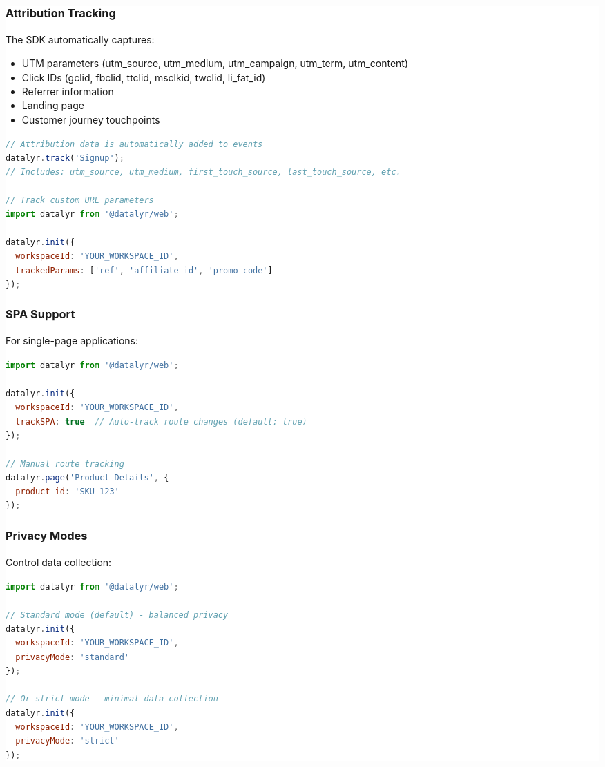 ### Attribution Tracking

The SDK automatically captures:
- UTM parameters (utm_source, utm_medium, utm_campaign, utm_term, utm_content)
- Click IDs (gclid, fbclid, ttclid, msclkid, twclid, li_fat_id)
- Referrer information
- Landing page
- Customer journey touchpoints

```javascript
// Attribution data is automatically added to events
datalyr.track('Signup');
// Includes: utm_source, utm_medium, first_touch_source, last_touch_source, etc.

// Track custom URL parameters
import datalyr from '@datalyr/web';

datalyr.init({
  workspaceId: 'YOUR_WORKSPACE_ID',
  trackedParams: ['ref', 'affiliate_id', 'promo_code']
});
```

### SPA Support

For single-page applications:

```javascript
import datalyr from '@datalyr/web';

datalyr.init({
  workspaceId: 'YOUR_WORKSPACE_ID',
  trackSPA: true  // Auto-track route changes (default: true)
});

// Manual route tracking
datalyr.page('Product Details', {
  product_id: 'SKU-123'
});
```

### Privacy Modes

Control data collection:

```javascript
import datalyr from '@datalyr/web';

// Standard mode (default) - balanced privacy
datalyr.init({
  workspaceId: 'YOUR_WORKSPACE_ID',
  privacyMode: 'standard'
});

// Or strict mode - minimal data collection
datalyr.init({
  workspaceId: 'YOUR_WORKSPACE_ID',
  privacyMode: 'strict'
});
```
